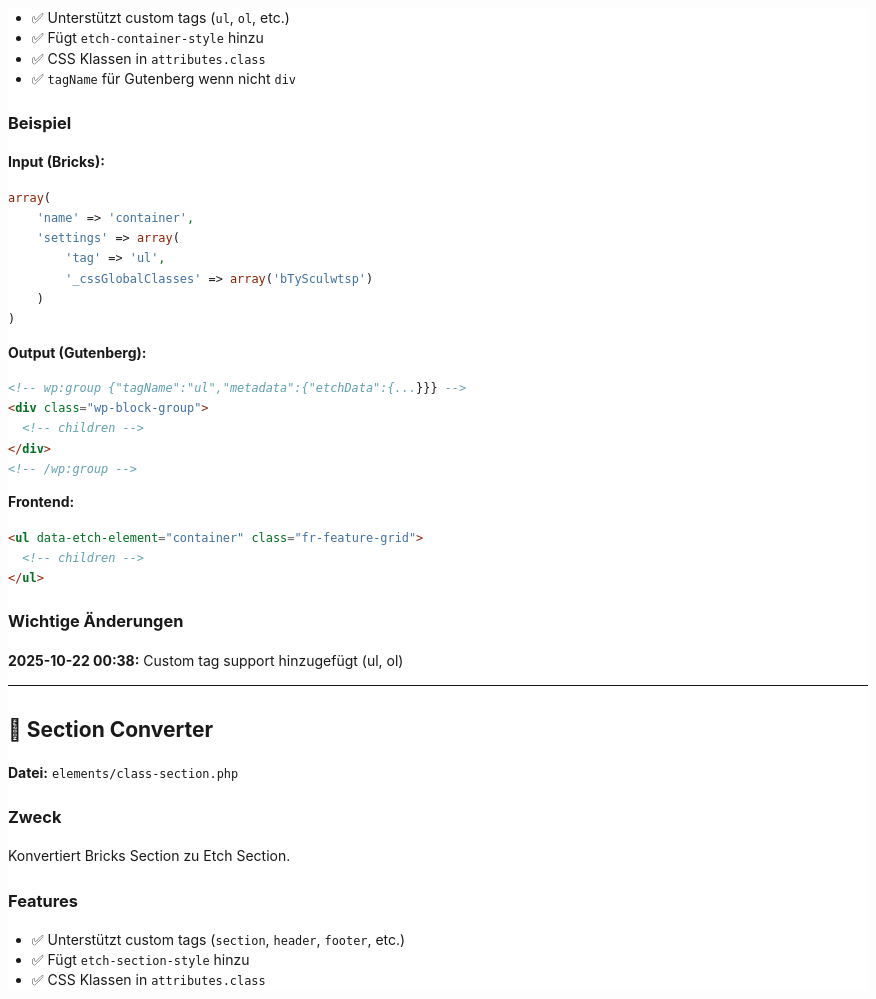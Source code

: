 - ✅ Unterstützt custom tags (`ul`, `ol`, etc.)
- ✅ Fügt `etch-container-style` hinzu
- ✅ CSS Klassen in `attributes.class`
- ✅ `tagName` für Gutenberg wenn nicht `div`

### **Beispiel**

**Input (Bricks):**
```php
array(
    'name' => 'container',
    'settings' => array(
        'tag' => 'ul',
        '_cssGlobalClasses' => array('bTySculwtsp')
    )
)
```

**Output (Gutenberg):**
```html
<!-- wp:group {"tagName":"ul","metadata":{"etchData":{...}}} -->
<div class="wp-block-group">
  <!-- children -->
</div>
<!-- /wp:group -->
```

**Frontend:**
```html
<ul data-etch-element="container" class="fr-feature-grid">
  <!-- children -->
</ul>
```

### **Wichtige Änderungen**

**2025-10-22 00:38:** Custom tag support hinzugefügt (ul, ol)

---

## 🎯 Section Converter

**Datei:** `elements/class-section.php`

### **Zweck**

Konvertiert Bricks Section zu Etch Section.

### **Features**

- ✅ Unterstützt custom tags (`section`, `header`, `footer`, etc.)
- ✅ Fügt `etch-section-style` hinzu
- ✅ CSS Klassen in `attributes.class`
